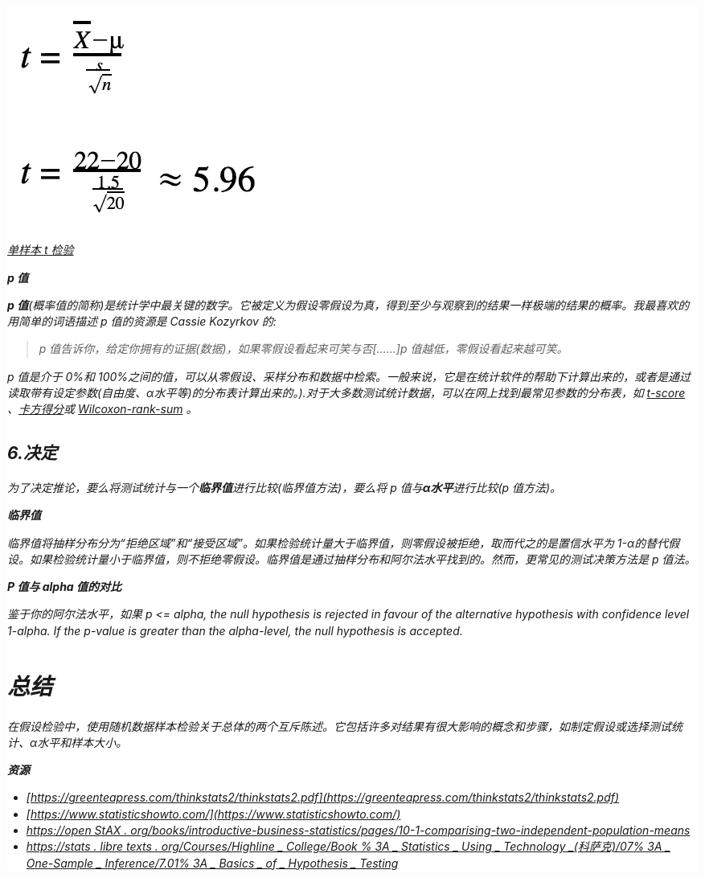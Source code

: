 *![](img/f11030bd3e97e1b4be58bb71e8e88dd9.png)*

*[单样本 t 检验](https://www.statisticshowto.com/probability-and-statistics/hypothesis-testing/one-sample-t-test/)*

***p 值***

***p 值**(概率值的简称)是统计学中最关键的数字。它被定义为假设零假设为真，得到至少与观察到的结果一样极端的结果的概率。我最喜欢的用简单的词语描述 p 值的资源是 Cassie Kozyrkov 的:*

> *p 值告诉你，给定你拥有的证据(数据)，如果零假设看起来可笑与否[……]p 值越低，零假设看起来越可笑。*

*p 值是介于 0%和 100%之间的值，可以从零假设、采样分布和数据中检索。一般来说，它是在统计软件的帮助下计算出来的，或者是通过读取带有设定参数(自由度、α水平等)的分布表计算出来的。).对于大多数测试统计数据，可以在网上找到最常见参数的分布表，如 [t-score](https://www.statisticshowto.com/tables/t-distribution-table/) 、[卡方得分](https://www.itl.nist.gov/div898/handbook/eda/section3/eda3674.htm)或 [Wilcoxon-rank-sum](http://www.socr.ucla.edu/Applets.dir/WilcoxonRankSumTable.html) 。*

## *6.**决定***

*为了决定推论，要么将测试统计与一个**临界值**进行比较(临界值方法)，要么将 p 值与**α水平**进行比较(p 值方法)。*

***临界值***

*临界值将抽样分布分为“拒绝区域”和“接受区域”。如果检验统计量大于临界值，则零假设被拒绝，取而代之的是置信水平为 1-α的替代假设。如果检验统计量小于临界值，则不拒绝零假设。临界值是通过抽样分布和阿尔法水平找到的。然而，更常见的测试决策方法是 p 值法。*

***P 值与 alpha 值的对比***

*鉴于你的阿尔法水平，如果 p <= alpha, the null hypothesis is rejected in favour of the alternative hypothesis with confidence level 1-alpha. If the p-value is greater than the alpha-level, the null hypothesis is accepted.*

# ***总结***

*在假设检验中，使用随机数据样本检验关于总体的两个互斥陈述。它包括许多对结果有很大影响的概念和步骤，如制定假设或选择测试统计、α水平和样本大小。*

***资源***

*   *[https://greenteapress.com/thinkstats2/thinkstats2.pdf](https://greenteapress.com/thinkstats2/thinkstats2.pdf)*
*   *[https://www.statisticshowto.com/](https://www.statisticshowto.com/)*
*   *[https://open StAX . org/books/introductive-business-statistics/pages/10-1-comparising-two-independent-population-means](https://openstax.org/books/introductory-business-statistics/pages/10-1-comparing-two-independent-population-means)*
*   *[https://stats . libre texts . org/Courses/Highline _ College/Book % 3A _ Statistics _ Using _ Technology _(科萨克)/07% 3A _ One-Sample _ Inference/7.01% 3A _ Basics _ of _ Hypothesis _ Testing](https://stats.libretexts.org/Courses/Highline_College/Book%3A_Statistics_Using_Technology_(Kozak)/07%3A_One-Sample_Inference/7.01%3A_Basics_of_Hypothesis_Testing)*